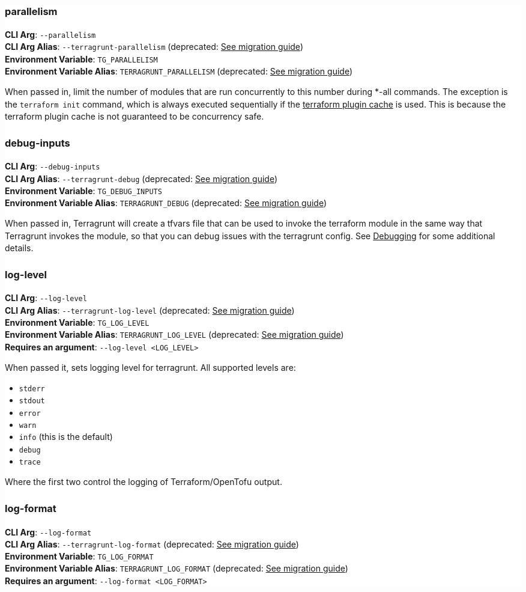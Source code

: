 ### parallelism

**CLI Arg**: `--parallelism`<br/>
**CLI Arg Alias**: `--terragrunt-parallelism` (deprecated: [See migration guide](https://terragrunt.gruntwork.io/should-be-replaced))<br/>
**Environment Variable**: `TG_PARALLELISM`<br/>
**Environment Variable Alias**: `TERRAGRUNT_PARALLELISM` (deprecated: [See migration guide](https://terragrunt.gruntwork.io/should-be-replaced))<br/>

When passed in, limit the number of modules that are run concurrently to this number during \*-all commands.
The exception is the `terraform init` command, which is always executed sequentially if the [terraform plugin cache](https://developer.hashicorp.com/terraform/cli/config/config-file#provider-plugin-cache) is used. This is because the terraform plugin cache is not guaranteed to be concurrency safe.

### debug-inputs

**CLI Arg**: `--debug-inputs`<br/>
**CLI Arg Alias**: `--terragrunt-debug` (deprecated: [See migration guide](https://terragrunt.gruntwork.io/should-be-replaced))<br/>
**Environment Variable**: `TG_DEBUG_INPUTS`<br/>
**Environment Variable Alias**: `TERRAGRUNT_DEBUG` (deprecated: [See migration guide](https://terragrunt.gruntwork.io/should-be-replaced))<br/>

When passed in, Terragrunt will create a tfvars file that can be used to invoke the terraform module in the same way
that Terragrunt invokes the module, so that you can debug issues with the terragrunt config. See
[Debugging]({{site.baseurl}}/docs/features/debugging) for some additional details.

### log-level

**CLI Arg**: `--log-level`<br/>
**CLI Arg Alias**: `--terragrunt-log-level` (deprecated: [See migration guide](https://terragrunt.gruntwork.io/should-be-replaced))<br/>
**Environment Variable**: `TG_LOG_LEVEL`<br/>
**Environment Variable Alias**: `TERRAGRUNT_LOG_LEVEL` (deprecated: [See migration guide](https://terragrunt.gruntwork.io/should-be-replaced))<br/>
**Requires an argument**: `--log-level <LOG_LEVEL>`<br/>

When passed it, sets logging level for terragrunt. All supported levels are:

- `stderr`
- `stdout`
- `error`
- `warn`
- `info` (this is the default)
- `debug`
- `trace`

Where the first two control the logging of Terraform/OpenTofu output.

### log-format

**CLI Arg**: `--log-format`<br/>
**CLI Arg Alias**: `--terragrunt-log-format` (deprecated: [See migration guide](https://terragrunt.gruntwork.io/should-be-replaced))<br/>
**Environment Variable**: `TG_LOG_FORMAT`<br/>
**Environment Variable Alias**: `TERRAGRUNT_LOG_FORMAT` (deprecated: [See migration guide](https://terragrunt.gruntwork.io/should-be-replaced))<br/>
**Requires an argument**: `--log-format <LOG_FORMAT>`<br/>
